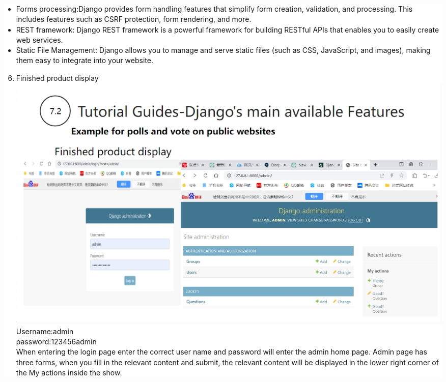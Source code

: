 * Forms processing:Django provides form handling features that simplify form creation, validation, and processing. This includes features such as CSRF protection, form rendering, and more.<br>
* REST framework: Django REST framework is a powerful framework for building RESTful APIs that enables you to easily create web services.<br>
* Static File Management: Django allows you to manage and serve static files (such as CSS, JavaScript, and images), making them easy to integrate into your website.

6. Finished product display
![svelte image](p7-2-example2-4.png)
Username:admin<br>
password:123456admin<br>
When entering the login page enter the correct user name and password will enter the admin home page. Admin page has three forms, when you fill in the relevant content and submit, the relevant content will be displayed in the lower right corner of the My actions inside the show.
